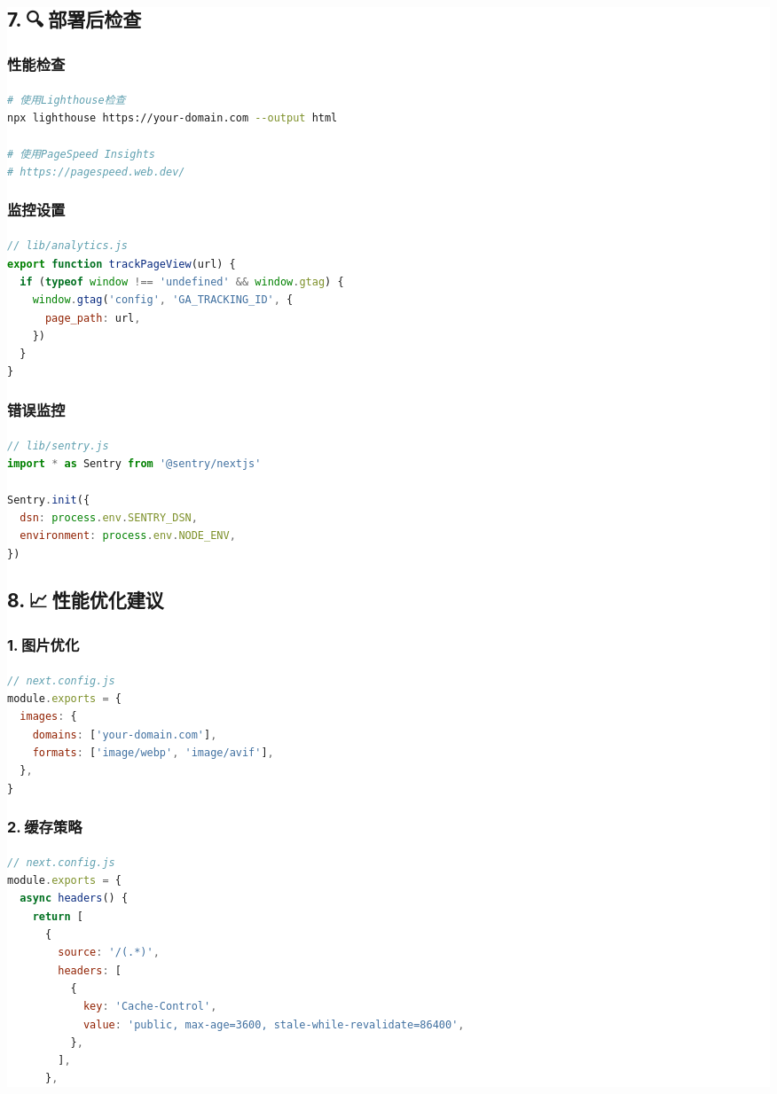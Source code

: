 ## 7. 🔍 部署后检查

### 性能检查
```bash
# 使用Lighthouse检查
npx lighthouse https://your-domain.com --output html

# 使用PageSpeed Insights
# https://pagespeed.web.dev/
```

### 监控设置
```javascript
// lib/analytics.js
export function trackPageView(url) {
  if (typeof window !== 'undefined' && window.gtag) {
    window.gtag('config', 'GA_TRACKING_ID', {
      page_path: url,
    })
  }
}
```

### 错误监控
```javascript
// lib/sentry.js
import * as Sentry from '@sentry/nextjs'

Sentry.init({
  dsn: process.env.SENTRY_DSN,
  environment: process.env.NODE_ENV,
})
```

## 8. 📈 性能优化建议

### 1. 图片优化
```javascript
// next.config.js
module.exports = {
  images: {
    domains: ['your-domain.com'],
    formats: ['image/webp', 'image/avif'],
  },
}
```

### 2. 缓存策略
```javascript
// next.config.js
module.exports = {
  async headers() {
    return [
      {
        source: '/(.*)',
        headers: [
          {
            key: 'Cache-Control',
            value: 'public, max-age=3600, stale-while-revalidate=86400',
          },
        ],
      },
```